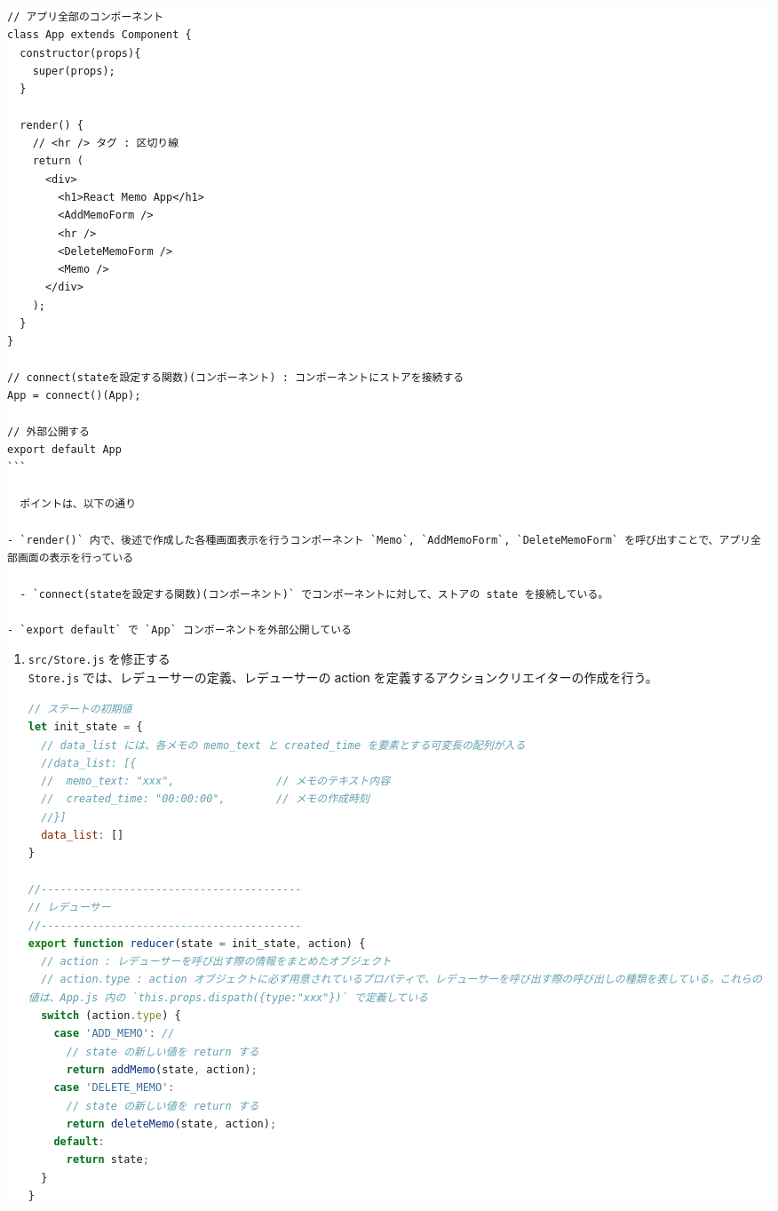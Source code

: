     // アプリ全部のコンポーネント
    class App extends Component {
      constructor(props){
        super(props);
      }

      render() {
        // <hr /> タグ : 区切り線
        return (
          <div>
            <h1>React Memo App</h1>
            <AddMemoForm />
            <hr />
            <DeleteMemoForm />
            <Memo />
          </div>
        );
      }
    }

    // connect(stateを設定する関数)(コンポーネント) : コンポーネントにストアを接続する
    App = connect()(App);

    // 外部公開する
    export default App
    ```

	  ポイントは、以下の通り

    - `render()` 内で、後述で作成した各種画面表示を行うコンポーネント `Memo`, `AddMemoForm`, `DeleteMemoForm` を呼び出すことで、アプリ全部画面の表示を行っている

	  - `connect(stateを設定する関数)(コンポーネント)` でコンポーネントに対して、ストアの state を接続している。

    - `export default` で `App` コンポーネントを外部公開している

1. `src/Store.js` を修正する<br>
  `Store.js` では、レデューサーの定義、レデューサーの action を定義するアクションクリエイターの作成を行う。

    ```js
    // ステートの初期値
    let init_state = {
      // data_list には、各メモの memo_text と created_time を要素とする可変長の配列が入る
      //data_list: [{
      //  memo_text: "xxx",                // メモのテキスト内容
      //  created_time: "00:00:00",        // メモの作成時刻
      //}]
      data_list: []
    }

    //-----------------------------------------
    // レデューサー
    //-----------------------------------------
    export function reducer(state = init_state, action) {
      // action : レデューサーを呼び出す際の情報をまとめたオブジェクト
      // action.type : action オブジェクトに必ず用意されているプロパティで、レデューサーを呼び出す際の呼び出しの種類を表している。これらの値は、App.js 内の `this.props.dispath({type:"xxx"})` で定義している
      switch (action.type) {
        case 'ADD_MEMO': // 
          // state の新しい値を return する
          return addMemo(state, action);
        case 'DELETE_MEMO':
          // state の新しい値を return する
          return deleteMemo(state, action);
        default:
          return state;
      }
    }